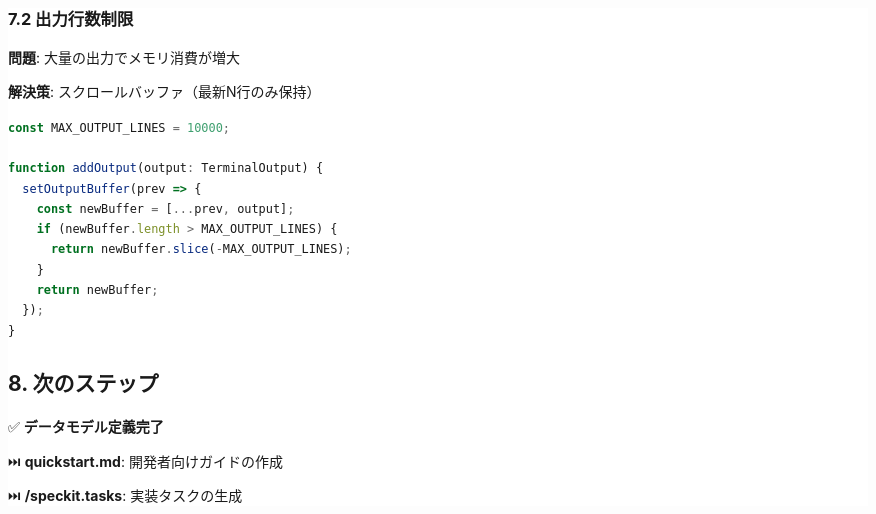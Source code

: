 ### 7.2 出力行数制限

**問題**: 大量の出力でメモリ消費が増大

**解決策**: スクロールバッファ（最新N行のみ保持）
```typescript
const MAX_OUTPUT_LINES = 10000;

function addOutput(output: TerminalOutput) {
  setOutputBuffer(prev => {
    const newBuffer = [...prev, output];
    if (newBuffer.length > MAX_OUTPUT_LINES) {
      return newBuffer.slice(-MAX_OUTPUT_LINES);
    }
    return newBuffer;
  });
}
```

## 8. 次のステップ

✅ **データモデル定義完了**

⏭️ **quickstart.md**: 開発者向けガイドの作成

⏭️ **/speckit.tasks**: 実装タスクの生成
